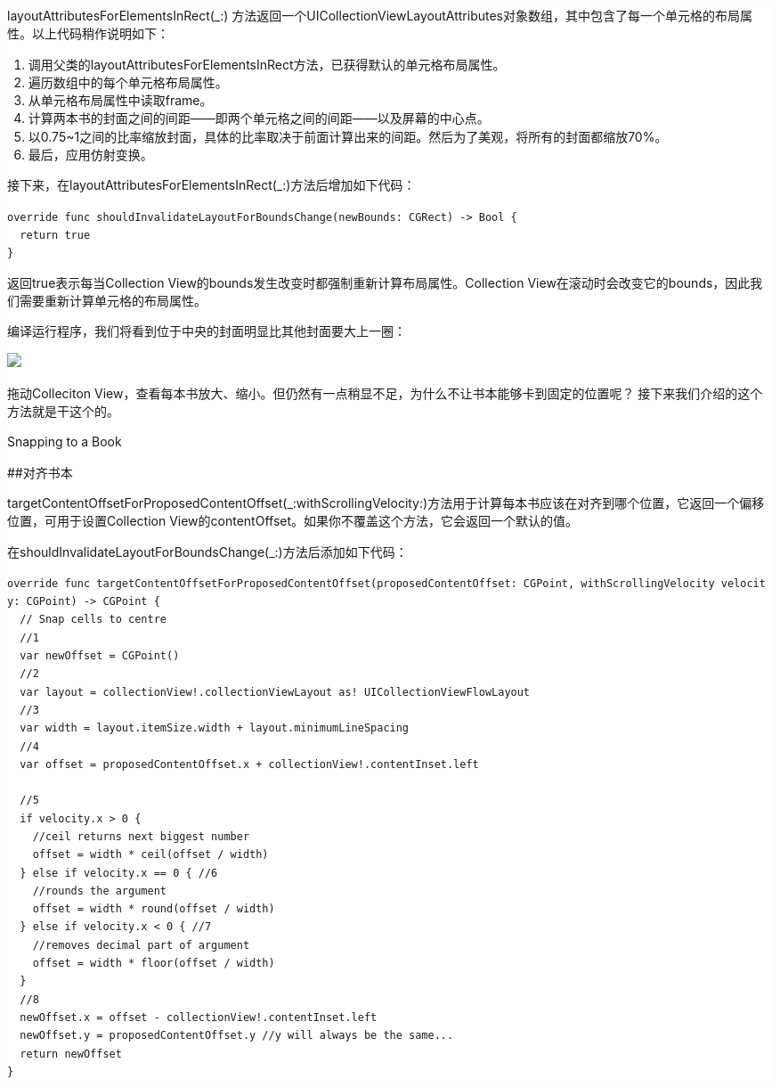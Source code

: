

layoutAttributesForElementsInRect(_:) 方法返回一个UICollectionViewLayoutAttributes对象数组，其中包含了每一个单元格的布局属性。以上代码稍作说明如下：

 1. 调用父类的layoutAttributesForElementsInRect方法，已获得默认的单元格布局属性。
 2. 遍历数组中的每个单元格布局属性。
 3. 从单元格布局属性中读取frame。
 4. 计算两本书的封面之间的间距——即两个单元格之间的间距——以及屏幕的中心点。
 5. 以0.75~1之间的比率缩放封面，具体的比率取决于前面计算出来的间距。然后为了美观，将所有的封面都缩放70%。
 6. 最后，应用仿射变换。


接下来，在layoutAttributesForElementsInRect(_:)方法后增加如下代码：

```
override func shouldInvalidateLayoutForBoundsChange(newBounds: CGRect) -> Bool {
  return true
}
```


返回true表示每当Collection View的bounds发生改变时都强制重新计算布局属性。Collection View在滚动时会改变它的bounds，因此我们需要重新计算单元格的布局属性。


编译运行程序，我们将看到位于中央的封面明显比其他封面要大上一圈：

<img src="http://cdn1.raywenderlich.com/wp-content/uploads/2015/03/VN_NotSnappy.gif" width="600"/>


拖动Colleciton View，查看每本书放大、缩小。但仍然有一点稍显不足，为什么不让书本能够卡到固定的位置呢？
接下来我们介绍的这个方法就是干这个的。

Snapping to a Book

##对齐书本


targetContentOffsetForProposedContentOffset(_:withScrollingVelocity:)方法用于计算每本书应该在对齐到哪个位置，它返回一个偏移位置，可用于设置Collection View的contentOffset。如果你不覆盖这个方法，它会返回一个默认的值。


在shouldInvalidateLayoutForBoundsChange(_:)方法后添加如下代码：

```
override func targetContentOffsetForProposedContentOffset(proposedContentOffset: CGPoint, withScrollingVelocity velocity: CGPoint) -> CGPoint {
  // Snap cells to centre
  //1
  var newOffset = CGPoint()
  //2
  var layout = collectionView!.collectionViewLayout as! UICollectionViewFlowLayout
  //3
  var width = layout.itemSize.width + layout.minimumLineSpacing
  //4
  var offset = proposedContentOffset.x + collectionView!.contentInset.left
 
  //5
  if velocity.x > 0 {
    //ceil returns next biggest number
    offset = width * ceil(offset / width)
  } else if velocity.x == 0 { //6
    //rounds the argument
    offset = width * round(offset / width)
  } else if velocity.x < 0 { //7
    //removes decimal part of argument
    offset = width * floor(offset / width)
  }
  //8
  newOffset.x = offset - collectionView!.contentInset.left
  newOffset.y = proposedContentOffset.y //y will always be the same...
  return newOffset
}
```